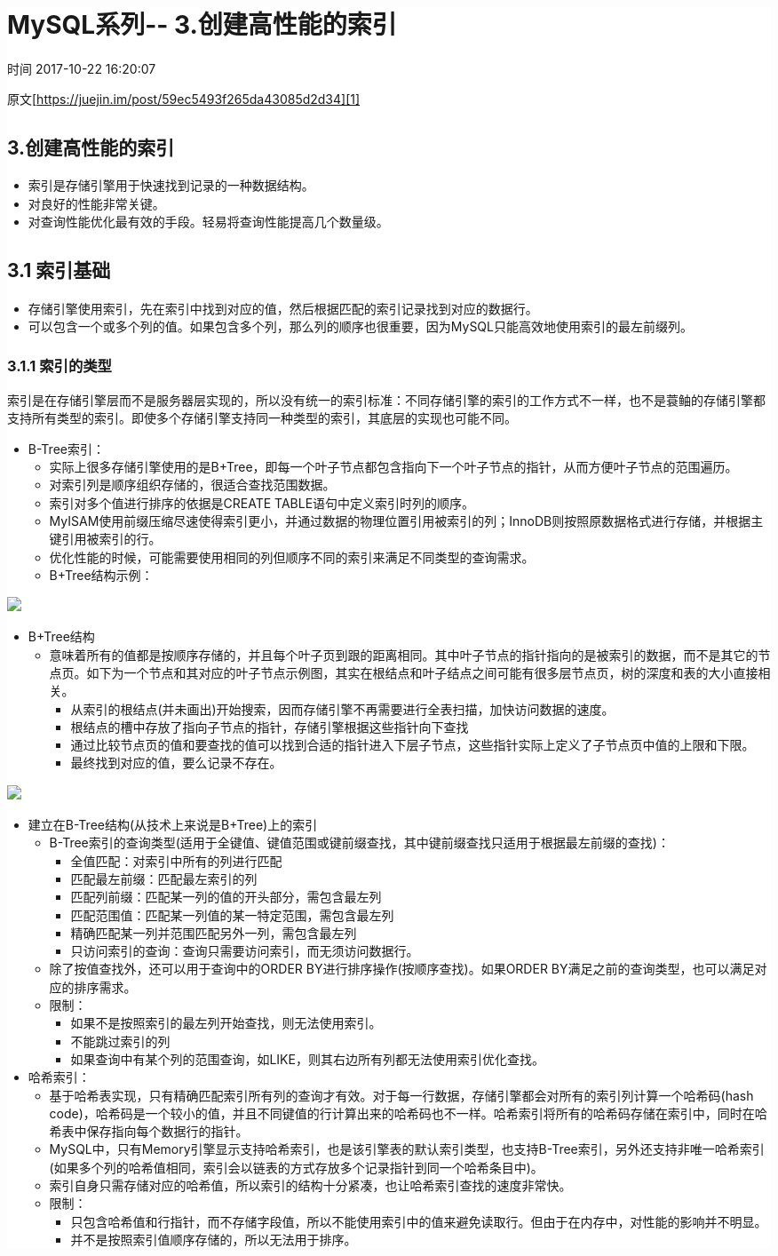 # MySQL系列-- 3.创建高性能的索引

 时间 2017-10-22 16:20:07  

原文[https://juejin.im/post/59ec5493f265da43085d2d34][1]
## 3.创建高性能的索引

* 索引是存储引擎用于快速找到记录的一种数据结构。
* 对良好的性能非常关键。
* 对查询性能优化最有效的手段。轻易将查询性能提高几个数量级。

## 3.1 索引基础

* 存储引擎使用索引，先在索引中找到对应的值，然后根据匹配的索引记录找到对应的数据行。
* 可以包含一个或多个列的值。如果包含多个列，那么列的顺序也很重要，因为MySQL只能高效地使用索引的最左前缀列。

### 3.1.1 索引的类型

索引是在存储引擎层而不是服务器层实现的，所以没有统一的索引标准：不同存储引擎的索引的工作方式不一样，也不是蓑鲉的存储引擎都支持所有类型的索引。即使多个存储引擎支持同一种类型的索引，其底层的实现也可能不同。

* B-Tree索引：
    * 实际上很多存储引擎使用的是B+Tree，即每一个叶子节点都包含指向下一个叶子节点的指针，从而方便叶子节点的范围遍历。
    * 对索引列是顺序组织存储的，很适合查找范围数据。
    * 索引对多个值进行排序的依据是CREATE TABLE语句中定义索引时列的顺序。
    * MyISAM使用前缀压缩尽速使得索引更小，并通过数据的物理位置引用被索引的列；InnoDB则按照原数据格式进行存储，并根据主键引用被索引的行。
    * 优化性能的时候，可能需要使用相同的列但顺序不同的索引来满足不同类型的查询需求。
    * B+Tree结构示例：

![][4]

* B+Tree结构
    * 意味着所有的值都是按顺序存储的，并且每个叶子页到跟的距离相同。其中叶子节点的指针指向的是被索引的数据，而不是其它的节点页。如下为一个节点和其对应的叶子节点示例图，其实在根结点和叶子结点之间可能有很多层节点页，树的深度和表的大小直接相关。
        * 从索引的根结点(并未画出)开始搜索，因而存储引擎不再需要进行全表扫描，加快访问数据的速度。
        * 根结点的槽中存放了指向子节点的指针，存储引擎根据这些指针向下查找
        * 通过比较节点页的值和要查找的值可以找到合适的指针进入下层子节点，这些指针实际上定义了子节点页中值的上限和下限。
        * 最终找到对应的值，要么记录不存在。

![][5]

* 建立在B-Tree结构(从技术上来说是B+Tree)上的索引
    * B-Tree索引的查询类型(适用于全键值、键值范围或键前缀查找，其中键前缀查找只适用于根据最左前缀的查找)：
        * 全值匹配：对索引中所有的列进行匹配
        * 匹配最左前缀：匹配最左索引的列
        * 匹配列前缀：匹配某一列的值的开头部分，需包含最左列
        * 匹配范围值：匹配某一列值的某一特定范围，需包含最左列
        * 精确匹配某一列并范围匹配另外一列，需包含最左列
        * 只访问索引的查询：查询只需要访问索引，而无须访问数据行。
    * 除了按值查找外，还可以用于查询中的ORDER BY进行排序操作(按顺序查找)。如果ORDER BY满足之前的查询类型，也可以满足对应的排序需求。
    * 限制：
        * 如果不是按照索引的最左列开始查找，则无法使用索引。
        * 不能跳过索引的列
        * 如果查询中有某个列的范围查询，如LIKE，则其右边所有列都无法使用索引优化查找。
* 哈希索引：
    * 基于哈希表实现，只有精确匹配索引所有列的查询才有效。对于每一行数据，存储引擎都会对所有的索引列计算一个哈希码(hash code)，哈希码是一个较小的值，并且不同键值的行计算出来的哈希码也不一样。哈希索引将所有的哈希码存储在索引中，同时在哈希表中保存指向每个数据行的指针。
    * MySQL中，只有Memory引擎显示支持哈希索引，也是该引擎表的默认索引类型，也支持B-Tree索引，另外还支持非唯一哈希索引(如果多个列的哈希值相同，索引会以链表的方式存放多个记录指针到同一个哈希条目中)。
    * 索引自身只需存储对应的哈希值，所以索引的结构十分紧凑，也让哈希索引查找的速度非常快。
    * 限制：
        * 只包含哈希值和行指针，而不存储字段值，所以不能使用索引中的值来避免读取行。但由于在内存中，对性能的影响并不明显。
        * 并不是按照索引值顺序存储的，所以无法用于排序。

[1]: https://juejin.im/post/59ec5493f265da43085d2d34
[4]: https://img0.tuicool.com/AfMnyyz.jpg
[5]: https://img2.tuicool.com/EjmyEna.png
[6]: https://img0.tuicool.com/I36BJzA.png
[7]: https://img2.tuicool.com/3yueEv6.jpg